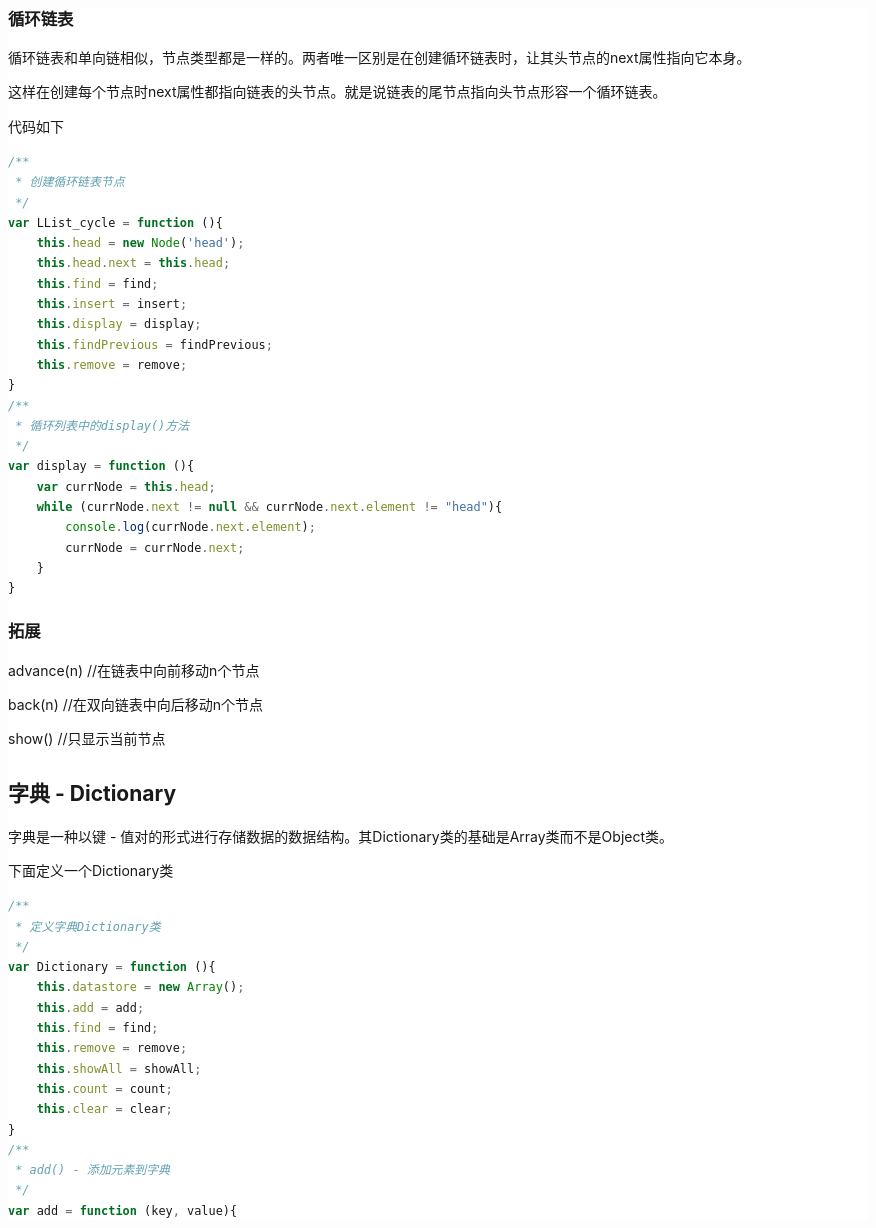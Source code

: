 ```javascript
```

### 循环链表  

循环链表和单向链相似，节点类型都是一样的。两者唯一区别是在创建循环链表时，让其头节点的next属性指向它本身。  

这样在创建每个节点时next属性都指向链表的头节点。就是说链表的尾节点指向头节点形容一个循环链表。  

代码如下  

```javascript
/**
 * 创建循环链表节点
 */
var LList_cycle = function (){
	this.head = new Node('head');
	this.head.next = this.head;
	this.find = find;
	this.insert = insert;
	this.display = display;
	this.findPrevious = findPrevious;
	this.remove = remove;
}
/**
 * 循环列表中的display()方法
 */
var display = function (){
	var currNode = this.head;
	while (currNode.next != null && currNode.next.element != "head"){
		console.log(currNode.next.element);
		currNode = currNode.next;
	}
}
```

### 拓展  

advance(n)  //在链表中向前移动n个节点  

back(n) //在双向链表中向后移动n个节点  

show()  //只显示当前节点  

<a name="dictionary"></a>
## 字典 - Dictionary  

字典是一种以键 - 值对的形式进行存储数据的数据结构。其Dictionary类的基础是Array类而不是Object类。

下面定义一个Dictionary类

```javascript
/**
 * 定义字典Dictionary类
 */
var Dictionary = function (){
	this.datastore = new Array();
	this.add = add;
	this.find = find;
	this.remove = remove;
	this.showAll = showAll;
	this.count = count;
	this.clear = clear;
}
/**
 * add() - 添加元素到字典
 */
var add = function (key, value){
```